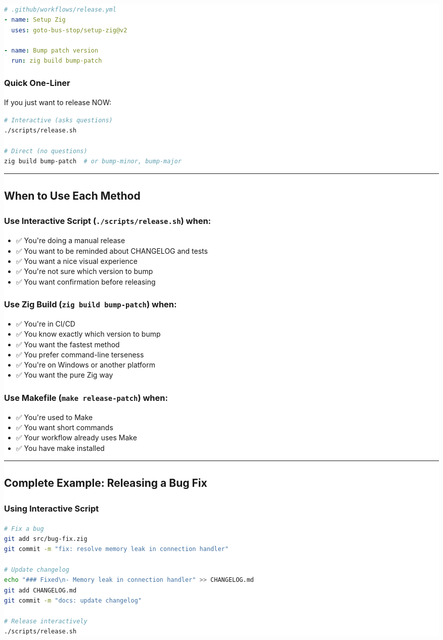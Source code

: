 ```yaml
# .github/workflows/release.yml
- name: Setup Zig
  uses: goto-bus-stop/setup-zig@v2

- name: Bump patch version
  run: zig build bump-patch
```

### Quick One-Liner

If you just want to release NOW:

```bash
# Interactive (asks questions)
./scripts/release.sh

# Direct (no questions)
zig build bump-patch  # or bump-minor, bump-major
```

---

## When to Use Each Method

### Use Interactive Script (`./scripts/release.sh`) when:
- ✅ You're doing a manual release
- ✅ You want to be reminded about CHANGELOG and tests
- ✅ You want a nice visual experience
- ✅ You're not sure which version to bump
- ✅ You want confirmation before releasing

### Use Zig Build (`zig build bump-patch`) when:
- ✅ You're in CI/CD
- ✅ You know exactly which version to bump
- ✅ You want the fastest method
- ✅ You prefer command-line terseness
- ✅ You're on Windows or another platform
- ✅ You want the pure Zig way

### Use Makefile (`make release-patch`) when:
- ✅ You're used to Make
- ✅ You want short commands
- ✅ Your workflow already uses Make
- ✅ You have make installed

---

## Complete Example: Releasing a Bug Fix

### Using Interactive Script
```bash
# Fix a bug
git add src/bug-fix.zig
git commit -m "fix: resolve memory leak in connection handler"

# Update changelog
echo "### Fixed\n- Memory leak in connection handler" >> CHANGELOG.md
git add CHANGELOG.md
git commit -m "docs: update changelog"

# Release interactively
./scripts/release.sh
```